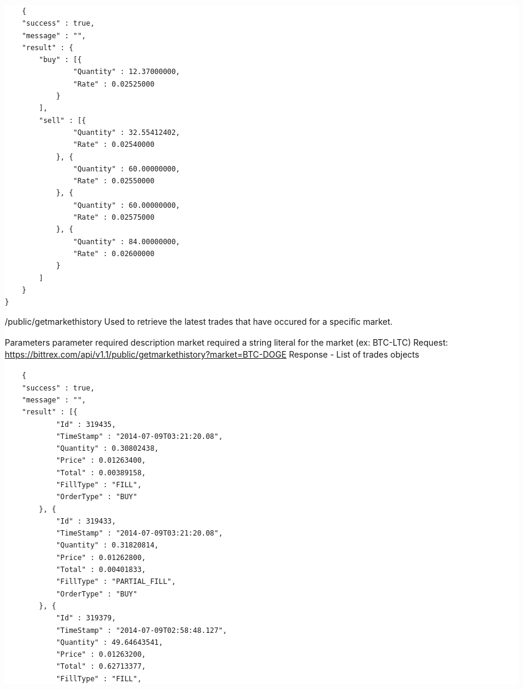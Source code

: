 ```
    {
	"success" : true,
	"message" : "",
	"result" : {
		"buy" : [{
				"Quantity" : 12.37000000,
				"Rate" : 0.02525000
			}
		],
		"sell" : [{
				"Quantity" : 32.55412402,
				"Rate" : 0.02540000
			}, {
				"Quantity" : 60.00000000,
				"Rate" : 0.02550000
			}, {
				"Quantity" : 60.00000000,
				"Rate" : 0.02575000
			}, {
				"Quantity" : 84.00000000,
				"Rate" : 0.02600000
			}
		]
	}
}
```

/public/getmarkethistory
Used to retrieve the latest trades that have occured for a specific market.

Parameters
parameter required description
market required a string literal for the market (ex: BTC-LTC)
Request:
https://bittrex.com/api/v1.1/public/getmarkethistory?market=BTC-DOGE
Response - List of trades objects

```
    {
	"success" : true,
	"message" : "",
	"result" : [{
			"Id" : 319435,
			"TimeStamp" : "2014-07-09T03:21:20.08",
			"Quantity" : 0.30802438,
			"Price" : 0.01263400,
			"Total" : 0.00389158,
			"FillType" : "FILL",
			"OrderType" : "BUY"
		}, {
			"Id" : 319433,
			"TimeStamp" : "2014-07-09T03:21:20.08",
			"Quantity" : 0.31820814,
			"Price" : 0.01262800,
			"Total" : 0.00401833,
			"FillType" : "PARTIAL_FILL",
			"OrderType" : "BUY"
		}, {
			"Id" : 319379,
			"TimeStamp" : "2014-07-09T02:58:48.127",
			"Quantity" : 49.64643541,
			"Price" : 0.01263200,
			"Total" : 0.62713377,
			"FillType" : "FILL",
```